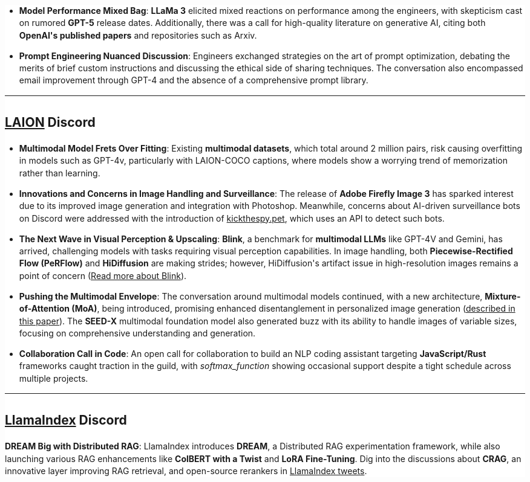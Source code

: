 - **Model Performance Mixed Bag**: **LLaMa 3** elicited mixed reactions on performance among the engineers, with skepticism cast on rumored **GPT-5** release dates. Additionally, there was a call for high-quality literature on generative AI, citing both **OpenAI's published papers** and repositories such as Arxiv.

- **Prompt Engineering Nuanced Discussion**: Engineers exchanged strategies on the art of prompt optimization, debating the merits of brief custom instructions and discussing the ethical side of sharing techniques. The conversation also encompassed email improvement through GPT-4 and the absence of a comprehensive prompt library.



---



## [LAION](https://discord.com/channels/823813159592001537) Discord

- **Multimodal Model Frets Over Fitting**: Existing **multimodal datasets**, which total around 2 million pairs, risk causing overfitting in models such as GPT-4v, particularly with LAION-COCO captions, where models show a worrying trend of memorization rather than learning.
  
- **Innovations and Concerns in Image Handling and Surveillance**: The release of **Adobe Firefly Image 3** has sparked interest due to its improved image generation and integration with Photoshop. Meanwhile, concerns about AI-driven surveillance bots on Discord were addressed with the introduction of [kickthespy.pet](https://kickthespy.pet/#823813159592001537), which uses an API to detect such bots. 

- **The Next Wave in Visual Perception & Upscaling**: **Blink**, a benchmark for **multimodal LLMs** like GPT-4V and Gemini, has arrived, challenging models with tasks requiring visual perception capabilities. In image handling, both **Piecewise-Rectified Flow (PeRFlow)** and **HiDiffusion** are making strides; however, HiDiffusion's artifact issue in high-resolution images remains a point of concern ([Read more about Blink](https://arxiv.org/abs/2404.12390)).

- **Pushing the Multimodal Envelope**: The conversation around multimodal models continued, with a new architecture, **Mixture-of-Attention (MoA)**, being introduced, promising enhanced disentanglement in personalized image generation ([described in this paper](https://snap-research.github.io/mixture-of-attention/)). The **SEED-X** multimodal foundation model also generated buzz with its ability to handle images of variable sizes, focusing on comprehensive understanding and generation.

- **Collaboration Call in Code**: An open call for collaboration to build an NLP coding assistant targeting **JavaScript/Rust** frameworks caught traction in the guild, with *softmax_function* showing occasional support despite a tight schedule across multiple projects.



---



## [LlamaIndex](https://discord.com/channels/1059199217496772688) Discord

**DREAM Big with Distributed RAG**: LlamaIndex introduces **DREAM**, a Distributed RAG experimentation framework, while also launching various RAG enhancements like **ColBERT with a Twist** and **LoRA Fine-Tuning**. Dig into the discussions about **CRAG**, an innovative layer improving RAG retrieval, and open-source rerankers in [LlamaIndex tweets](https://twitter.com/llama_index).
